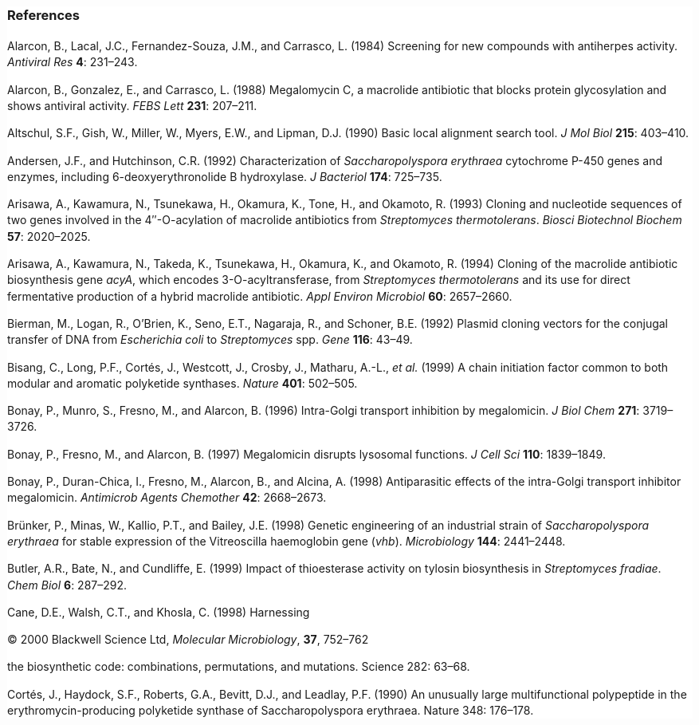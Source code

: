 ### References

Alarcon, B., Lacal, J.C., Fernandez-Souza, J.M., and Carrasco, L. (1984) Screening for new compounds with antiherpes activity. *Antiviral Res* **4**: 231–243.

Alarcon, B., Gonzalez, E., and Carrasco, L. (1988) Megalomycin C, a macrolide antibiotic that blocks protein glycosylation and shows antiviral activity. *FEBS Lett* **231**: 207–211.

Altschul, S.F., Gish, W., Miller, W., Myers, E.W., and Lipman, D.J. (1990) Basic local alignment search tool. *J Mol Biol* **215**: 403–410.

Andersen, J.F., and Hutchinson, C.R. (1992) Characterization of *Saccharopolyspora erythraea* cytochrome P-450 genes and enzymes, including 6-deoxyerythronolide B hydroxylase. *J Bacteriol* **174**: 725–735.

Arisawa, A., Kawamura, N., Tsunekawa, H., Okamura, K., Tone, H., and Okamoto, R. (1993) Cloning and nucleotide sequences of two genes involved in the 4″-O-acylation of macrolide antibiotics from *Streptomyces thermotolerans*. *Biosci Biotechnol Biochem* **57**: 2020–2025.

Arisawa, A., Kawamura, N., Takeda, K., Tsunekawa, H., Okamura, K., and Okamoto, R. (1994) Cloning of the macrolide antibiotic biosynthesis gene *acyA*, which encodes 3-O-acyltransferase, from *Streptomyces thermotolerans* and its use for direct fermentative production of a hybrid macrolide antibiotic. *Appl Environ Microbiol* **60**: 2657–2660.

Bierman, M., Logan, R., O’Brien, K., Seno, E.T., Nagaraja, R., and Schoner, B.E. (1992) Plasmid cloning vectors for the conjugal transfer of DNA from *Escherichia coli* to *Streptomyces* spp. *Gene* **116**: 43–49.

Bisang, C., Long, P.F., Cortés, J., Westcott, J., Crosby, J., Matharu, A.-L., *et al.* (1999) A chain initiation factor common to both modular and aromatic polyketide synthases. *Nature* **401**: 502–505.

Bonay, P., Munro, S., Fresno, M., and Alarcon, B. (1996) Intra-Golgi transport inhibition by megalomicin. *J Biol Chem* **271**: 3719–3726.

Bonay, P., Fresno, M., and Alarcon, B. (1997) Megalomicin disrupts lysosomal functions. *J Cell Sci* **110**: 1839–1849.

Bonay, P., Duran-Chica, I., Fresno, M., Alarcon, B., and Alcina, A. (1998) Antiparasitic effects of the intra-Golgi transport inhibitor megalomicin. *Antimicrob Agents Chemother* **42**: 2668–2673.

Brünker, P., Minas, W., Kallio, P.T., and Bailey, J.E. (1998) Genetic engineering of an industrial strain of *Saccharopolyspora erythraea* for stable expression of the Vitreoscilla haemoglobin gene (*vhb*). *Microbiology* **144**: 2441–2448.

Butler, A.R., Bate, N., and Cundliffe, E. (1999) Impact of thioesterase activity on tylosin biosynthesis in *Streptomyces fradiae*. *Chem Biol* **6**: 287–292.

Cane, D.E., Walsh, C.T., and Khosla, C. (1998) Harnessing

© 2000 Blackwell Science Ltd, *Molecular Microbiology*, **37**, 752–762

the biosynthetic code: combinations, permutations, and mutations. Science 282: 63–68.

Cortés, J., Haydock, S.F., Roberts, G.A., Bevitt, D.J., and Leadlay, P.F. (1990) An unusually large multifunctional polypeptide in the erythromycin-producing polyketide synthase of Saccharopolyspora erythraea. Nature 348: 176–178.

